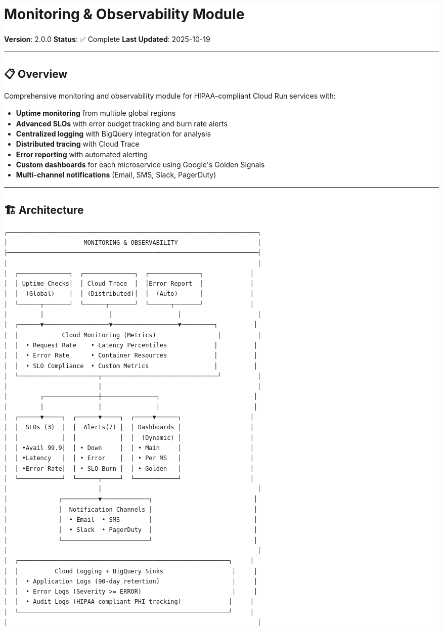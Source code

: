 # Monitoring & Observability Module

**Version**: 2.0.0 **Status**: ✅ Complete **Last Updated**: 2025-10-19

---

## 📋 Overview

Comprehensive monitoring and observability module for HIPAA-compliant Cloud Run
services with:

- **Uptime monitoring** from multiple global regions
- **Advanced SLOs** with error budget tracking and burn rate alerts
- **Centralized logging** with BigQuery integration for analysis
- **Distributed tracing** with Cloud Trace
- **Error reporting** with automated alerting
- **Custom dashboards** for each microservice using Google's Golden Signals
- **Multi-channel notifications** (Email, SMS, Slack, PagerDuty)

---

## 🏗️ Architecture

```
┌─────────────────────────────────────────────────────────────────────┐
│                     MONITORING & OBSERVABILITY                      │
├─────────────────────────────────────────────────────────────────────┤
│                                                                     │
│  ┌──────────────┐  ┌──────────────┐  ┌──────────────┐             │
│  │ Uptime Checks│  │ Cloud Trace  │  │Error Report  │             │
│  │  (Global)    │  │ (Distributed)│  │  (Auto)      │             │
│  └──────┬───────┘  └──────┬───────┘  └──────┬───────┘             │
│         │                  │                  │                     │
│  ┌──────▼──────────────────▼──────────────────▼─────────┐          │
│  │            Cloud Monitoring (Metrics)                 │          │
│  │  • Request Rate    • Latency Percentiles             │          │
│  │  • Error Rate      • Container Resources             │          │
│  │  • SLO Compliance  • Custom Metrics                  │          │
│  └──────────────────────┬────────────────────────────────┘          │
│                         │                                           │
│         ┌───────────────┼───────────────┐                          │
│         │               │               │                          │
│  ┌──────▼─────┐  ┌──────▼─────┐  ┌─────▼──────┐                   │
│  │  SLOs (3)  │  │  Alerts(7) │  │ Dashboards │                   │
│  │            │  │            │  │  (Dynamic) │                   │
│  │ •Avail 99.9│  │ • Down     │  │ • Main     │                   │
│  │ •Latency   │  │ • Error    │  │ • Per MS   │                   │
│  │ •Error Rate│  │ • SLO Burn │  │ • Golden   │                   │
│  └────────────┘  └──────┬─────┘  └────────────┘                   │
│                         │                                           │
│              ┌──────────▼─────────────┐                            │
│              │  Notification Channels │                            │
│              │  • Email  • SMS        │                            │
│              │  • Slack  • PagerDuty  │                            │
│              └────────────────────────┘                            │
│                                                                     │
│  ┌──────────────────────────────────────────────────────────┐     │
│  │          Cloud Logging + BigQuery Sinks                   │     │
│  │  • Application Logs (90-day retention)                    │     │
│  │  • Error Logs (Severity >= ERROR)                         │     │
│  │  • Audit Logs (HIPAA-compliant PHI tracking)             │     │
│  └──────────────────────────────────────────────────────────┘     │
│                                                                     │
```